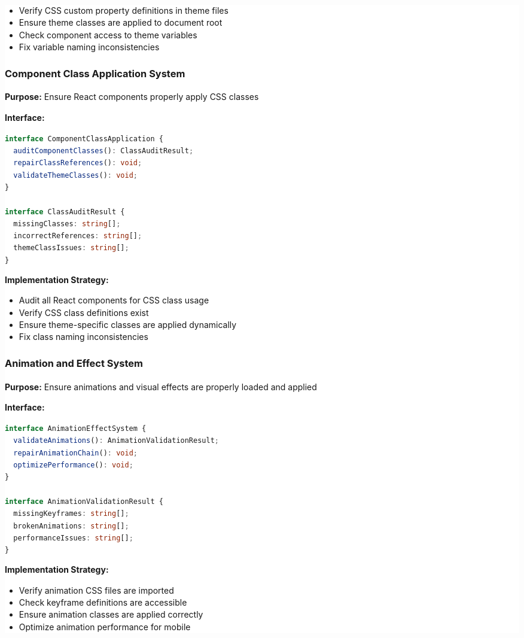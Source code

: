 - Verify CSS custom property definitions in theme files
- Ensure theme classes are applied to document root
- Check component access to theme variables
- Fix variable naming inconsistencies

### Component Class Application System

**Purpose:** Ensure React components properly apply CSS classes

**Interface:**

```typescript
interface ComponentClassApplication {
  auditComponentClasses(): ClassAuditResult;
  repairClassReferences(): void;
  validateThemeClasses(): void;
}

interface ClassAuditResult {
  missingClasses: string[];
  incorrectReferences: string[];
  themeClassIssues: string[];
}
```

**Implementation Strategy:**

- Audit all React components for CSS class usage
- Verify CSS class definitions exist
- Ensure theme-specific classes are applied dynamically
- Fix class naming inconsistencies

### Animation and Effect System

**Purpose:** Ensure animations and visual effects are properly loaded and applied

**Interface:**

```typescript
interface AnimationEffectSystem {
  validateAnimations(): AnimationValidationResult;
  repairAnimationChain(): void;
  optimizePerformance(): void;
}

interface AnimationValidationResult {
  missingKeyframes: string[];
  brokenAnimations: string[];
  performanceIssues: string[];
}
```

**Implementation Strategy:**

- Verify animation CSS files are imported
- Check keyframe definitions are accessible
- Ensure animation classes are applied correctly
- Optimize animation performance for mobile
